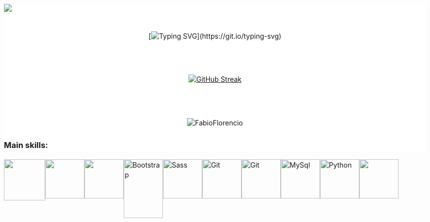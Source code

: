 <img width=100% bottom=50px src="https://github.com/FabioFlorencio/FabioFlorencio/assets/78650091/293a6545-2f36-47c2-8d03-7ce96bea1291"/>
<br>
<br>

<div align="center">

[![Typing SVG](https://readme-typing-svg.herokuapp.com?font=Fira+Code&pause=1000&color=00C732&random=false&width=435&lines=Hello%2C+my+name+is+F%C3%A1bio.;I'm+a+software+developer.)](https://git.io/typing-svg)
</div>
<br>
<br>

<div align="center">

[![GitHub Streak](https://github-readme-streak-stats.herokuapp.com?user=FabioFlorencio&theme=shadow-green&card_width=900)](https://git.io/streak-stats)

</div>



<br>
<br>

<div align="center" >
   
![FabioFlorencio](https://github.com/FabioFlorencio/FabioFlorencio/assets/78650091/d3a9e44a-e757-4344-a4b9-78b085cff817)

</div>


### Main skills:
<div align="left"> 
<img align="left" height="84" width="84" src="https://github.com/carolbarbosa101/carolbarbosa101/assets/44561610/670ce35c-0b3c-4bec-ba1e-797c40ebcfc6">

<img align="left" height="80" width="80" src="https://github.com/carolbarbosa101/carolbarbosa101/assets/44561610/5d8aa673-1335-459f-a3c8-7149be4296d6">

<img align="left"  height="80" width="80" src="https://github.com/carolbarbosa101/carolbarbosa101/assets/44561610/b8182e38-59d0-4707-96dd-57781d7fa0cd">


<img align="left" height="120" width="80" title="Bootstrap" src="https://www.vectorlogo.zone/logos/getbootstrap/getbootstrap-ar21.svg">

<img align="left" height="80" width="80" title="Sass" src="https://www.vectorlogo.zone/logos/sass-lang/sass-lang-icon.svg">

<img align="left" height="80" width="80" title="Git" src="https://www.vectorlogo.zone/logos/git-scm/git-scm-icon.svg">

<img align="left" height="80" width="80" title="Git" src="https://www.vectorlogo.zone/logos/java/java-vertical.svg">

<img align="left" height="80" width="80" title="MySql" src="https://www.vectorlogo.zone/logos/mysql/mysql-official.svg">

<img align="left" height="80" width="80" title="Python" src="https://www.vectorlogo.zone/logos/figma/figma-ar21.svg">


<img align="left"  height="80" width="80" src="https://github.com/carolbarbosa101/carolbarbosa101/assets/44561610/5d7b8d42-878a-4d07-aebc-f2af02475be6">
